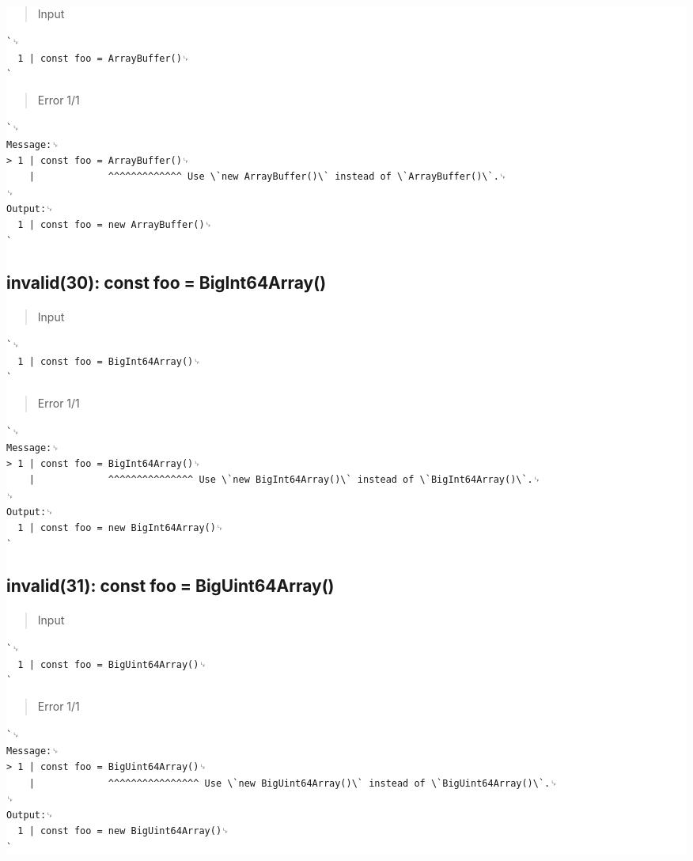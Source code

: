 > Input

    `␊
      1 | const foo = ArrayBuffer()␊
    `

> Error 1/1

    `␊
    Message:␊
    > 1 | const foo = ArrayBuffer()␊
        |             ^^^^^^^^^^^^^ Use \`new ArrayBuffer()\` instead of \`ArrayBuffer()\`.␊
    ␊
    Output:␊
      1 | const foo = new ArrayBuffer()␊
    `

## invalid(30): const foo = BigInt64Array()

> Input

    `␊
      1 | const foo = BigInt64Array()␊
    `

> Error 1/1

    `␊
    Message:␊
    > 1 | const foo = BigInt64Array()␊
        |             ^^^^^^^^^^^^^^^ Use \`new BigInt64Array()\` instead of \`BigInt64Array()\`.␊
    ␊
    Output:␊
      1 | const foo = new BigInt64Array()␊
    `

## invalid(31): const foo = BigUint64Array()

> Input

    `␊
      1 | const foo = BigUint64Array()␊
    `

> Error 1/1

    `␊
    Message:␊
    > 1 | const foo = BigUint64Array()␊
        |             ^^^^^^^^^^^^^^^^ Use \`new BigUint64Array()\` instead of \`BigUint64Array()\`.␊
    ␊
    Output:␊
      1 | const foo = new BigUint64Array()␊
    `
